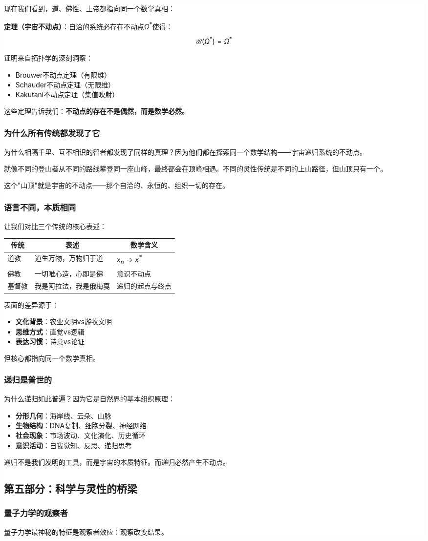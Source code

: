 现在我们看到，道、佛性、上帝都指向同一个数学真相：

**定理（宇宙不动点）**：自洽的系统必存在不动点$\Omega^*$使得：
$$\mathcal{R}(\Omega^*) = \Omega^*$$

证明来自拓扑学的深刻洞察：
- Brouwer不动点定理（有限维）
- Schauder不动点定理（无限维）
- Kakutani不动点定理（集值映射）

这些定理告诉我们：**不动点的存在不是偶然，而是数学必然。**

### 为什么所有传统都发现了它

为什么相隔千里、互不相识的智者都发现了同样的真理？因为他们都在探索同一个数学结构——宇宙递归系统的不动点。

就像不同的登山者从不同的路线攀登同一座山峰，最终都会在顶峰相遇。不同的灵性传统是不同的上山路径，但山顶只有一个。

这个"山顶"就是宇宙的不动点——那个自洽的、永恒的、组织一切的存在。

### 语言不同，本质相同

让我们对比三个传统的核心表述：

| 传统 | 表述 | 数学含义 |
|------|------|----------|
| 道教 | 道生万物，万物归于道 | $x_n \to x^*$ |
| 佛教 | 一切唯心造，心即是佛 | 意识不动点 |
| 基督教 | 我是阿拉法，我是俄梅戛 | 递归的起点与终点 |

表面的差异源于：
- **文化背景**：农业文明vs游牧文明
- **思维方式**：直觉vs逻辑
- **表达习惯**：诗意vs论证

但核心都指向同一个数学真相。

### 递归是普世的

为什么递归如此普遍？因为它是自然界的基本组织原理：

- **分形几何**：海岸线、云朵、山脉
- **生物结构**：DNA复制、细胞分裂、神经网络
- **社会现象**：市场波动、文化演化、历史循环
- **意识活动**：自我觉知、反思、递归思考

递归不是我们发明的工具，而是宇宙的本质特征。而递归必然产生不动点。

## 第五部分：科学与灵性的桥梁

### 量子力学的观察者

量子力学最神秘的特征是观察者效应：观察改变结果。
